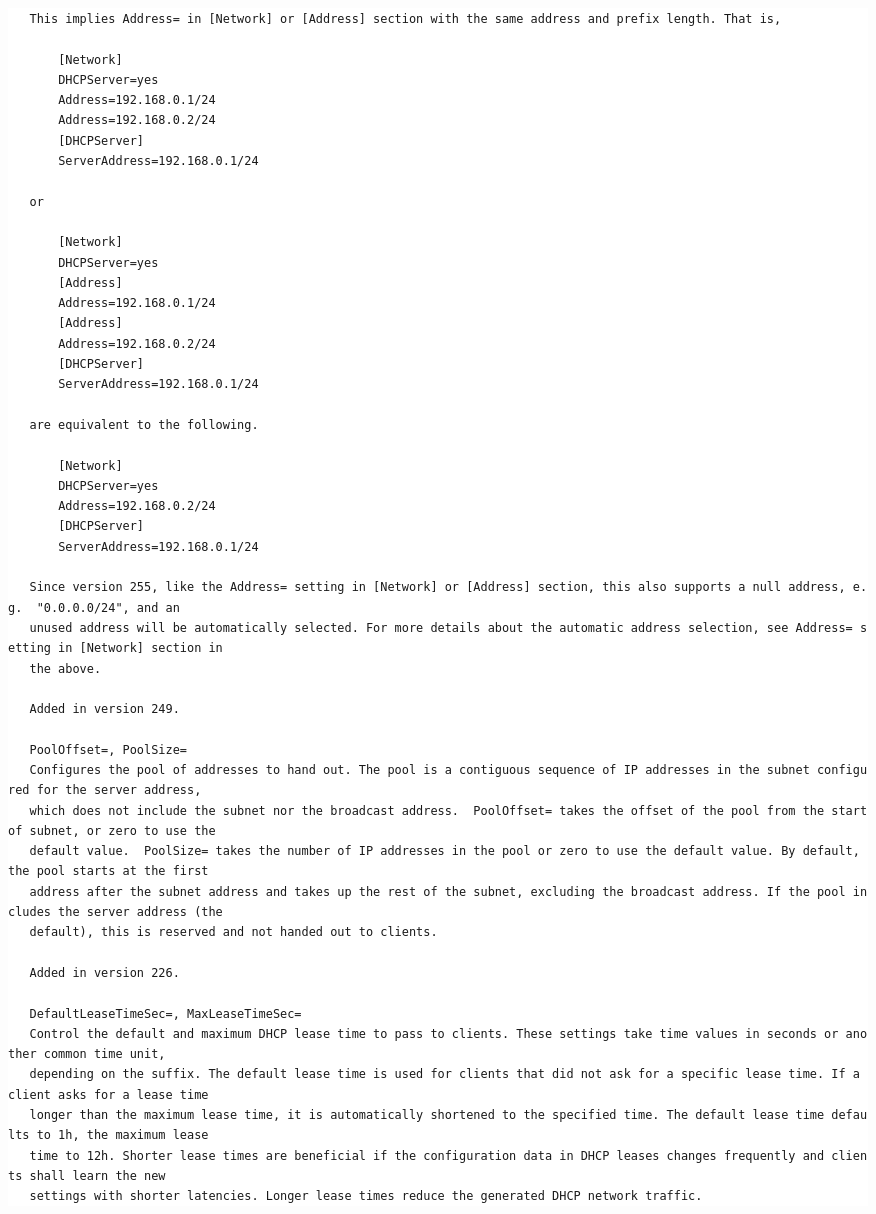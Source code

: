 	   This implies Address= in [Network] or [Address] section with the same address and prefix length. That is,

	       [Network]
	       DHCPServer=yes
	       Address=192.168.0.1/24
	       Address=192.168.0.2/24
	       [DHCPServer]
	       ServerAddress=192.168.0.1/24

	   or

	       [Network]
	       DHCPServer=yes
	       [Address]
	       Address=192.168.0.1/24
	       [Address]
	       Address=192.168.0.2/24
	       [DHCPServer]
	       ServerAddress=192.168.0.1/24

	   are equivalent to the following.

	       [Network]
	       DHCPServer=yes
	       Address=192.168.0.2/24
	       [DHCPServer]
	       ServerAddress=192.168.0.1/24

	   Since version 255, like the Address= setting in [Network] or [Address] section, this also supports a null address, e.g.  "0.0.0.0/24", and an
	   unused address will be automatically selected. For more details about the automatic address selection, see Address= setting in [Network] section in
	   the above.

	   Added in version 249.

       PoolOffset=, PoolSize=
	   Configures the pool of addresses to hand out. The pool is a contiguous sequence of IP addresses in the subnet configured for the server address,
	   which does not include the subnet nor the broadcast address.	 PoolOffset= takes the offset of the pool from the start of subnet, or zero to use the
	   default value.  PoolSize= takes the number of IP addresses in the pool or zero to use the default value. By default, the pool starts at the first
	   address after the subnet address and takes up the rest of the subnet, excluding the broadcast address. If the pool includes the server address (the
	   default), this is reserved and not handed out to clients.

	   Added in version 226.

       DefaultLeaseTimeSec=, MaxLeaseTimeSec=
	   Control the default and maximum DHCP lease time to pass to clients. These settings take time values in seconds or another common time unit,
	   depending on the suffix. The default lease time is used for clients that did not ask for a specific lease time. If a client asks for a lease time
	   longer than the maximum lease time, it is automatically shortened to the specified time. The default lease time defaults to 1h, the maximum lease
	   time to 12h. Shorter lease times are beneficial if the configuration data in DHCP leases changes frequently and clients shall learn the new
	   settings with shorter latencies. Longer lease times reduce the generated DHCP network traffic.
